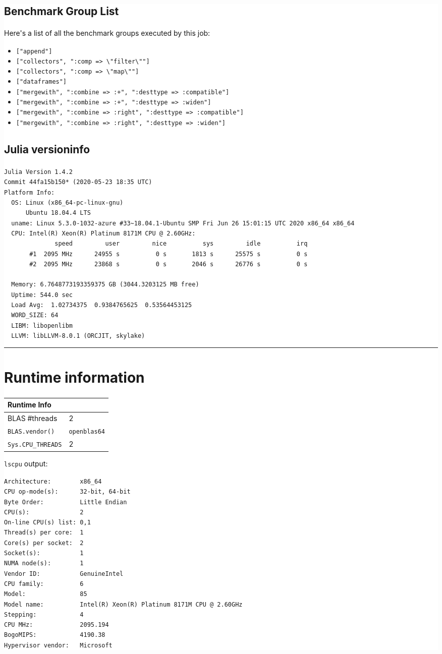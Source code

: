 ## Benchmark Group List
Here's a list of all the benchmark groups executed by this job:

- `["append"]`
- `["collectors", ":comp => \"filter\""]`
- `["collectors", ":comp => \"map\""]`
- `["dataframes"]`
- `["mergewith", ":combine => :+", ":desttype => :compatible"]`
- `["mergewith", ":combine => :+", ":desttype => :widen"]`
- `["mergewith", ":combine => :right", ":desttype => :compatible"]`
- `["mergewith", ":combine => :right", ":desttype => :widen"]`

## Julia versioninfo
```
Julia Version 1.4.2
Commit 44fa15b150* (2020-05-23 18:35 UTC)
Platform Info:
  OS: Linux (x86_64-pc-linux-gnu)
      Ubuntu 18.04.4 LTS
  uname: Linux 5.3.0-1032-azure #33~18.04.1-Ubuntu SMP Fri Jun 26 15:01:15 UTC 2020 x86_64 x86_64
  CPU: Intel(R) Xeon(R) Platinum 8171M CPU @ 2.60GHz: 
              speed         user         nice          sys         idle          irq
       #1  2095 MHz      24955 s          0 s       1813 s      25575 s          0 s
       #2  2095 MHz      23868 s          0 s       2046 s      26776 s          0 s
       
  Memory: 6.7648773193359375 GB (3044.3203125 MB free)
  Uptime: 544.0 sec
  Load Avg:  1.02734375  0.9384765625  0.53564453125
  WORD_SIZE: 64
  LIBM: libopenlibm
  LLVM: libLLVM-8.0.1 (ORCJIT, skylake)
```

---
# Runtime information
| Runtime Info | |
|:--|:--|
| BLAS #threads | 2 |
| `BLAS.vendor()` | `openblas64` |
| `Sys.CPU_THREADS` | 2 |

`lscpu` output:

    Architecture:        x86_64
    CPU op-mode(s):      32-bit, 64-bit
    Byte Order:          Little Endian
    CPU(s):              2
    On-line CPU(s) list: 0,1
    Thread(s) per core:  1
    Core(s) per socket:  2
    Socket(s):           1
    NUMA node(s):        1
    Vendor ID:           GenuineIntel
    CPU family:          6
    Model:               85
    Model name:          Intel(R) Xeon(R) Platinum 8171M CPU @ 2.60GHz
    Stepping:            4
    CPU MHz:             2095.194
    BogoMIPS:            4190.38
    Hypervisor vendor:   Microsoft